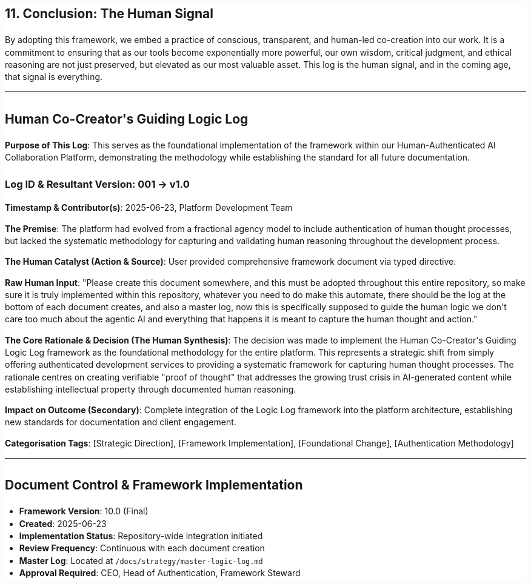 ## 11. Conclusion: The Human Signal

By adopting this framework, we embed a practice of conscious, transparent, and human-led co-creation into our work. It is a commitment to ensuring that as our tools become exponentially more powerful, our own wisdom, critical judgment, and ethical reasoning are not just preserved, but elevated as our most valuable asset. This log is the human signal, and in the coming age, that signal is everything.

---

## Human Co-Creator's Guiding Logic Log

**Purpose of This Log**: This serves as the foundational implementation of the framework within our Human-Authenticated AI Collaboration Platform, demonstrating the methodology while establishing the standard for all future documentation.

### Log ID & Resultant Version: 001 -> v1.0
**Timestamp & Contributor(s)**: 2025-06-23, Platform Development Team

**The Premise**: The platform had evolved from a fractional agency model to include authentication of human thought processes, but lacked the systematic methodology for capturing and validating human reasoning throughout the development process.

**The Human Catalyst (Action & Source)**: User provided comprehensive framework document via typed directive.

**Raw Human Input**: "Please create this document somewhere, and this must be adopted throughout this entire repository, so make sure it is truly implemented within this repository, whatever you need to do make this automate, there should be the log at the bottom of each document creates, and also a master log, now this is specifically supposed to guide the human logic we don't care too much about the agentic AI and everything that happens it is meant to capture the human thought and action."

**The Core Rationale & Decision (The Human Synthesis)**: The decision was made to implement the Human Co-Creator's Guiding Logic Log framework as the foundational methodology for the entire platform. This represents a strategic shift from simply offering authenticated development services to providing a systematic framework for capturing human thought processes. The rationale centres on creating verifiable "proof of thought" that addresses the growing trust crisis in AI-generated content while establishing intellectual property through documented human reasoning.

**Impact on Outcome (Secondary)**: Complete integration of the Logic Log framework into the platform architecture, establishing new standards for documentation and client engagement.

**Categorisation Tags**: [Strategic Direction], [Framework Implementation], [Foundational Change], [Authentication Methodology]

---

## Document Control & Framework Implementation
- **Framework Version**: 10.0 (Final)
- **Created**: 2025-06-23
- **Implementation Status**: Repository-wide integration initiated
- **Review Frequency**: Continuous with each document creation
- **Master Log**: Located at `/docs/strategy/master-logic-log.md`
- **Approval Required**: CEO, Head of Authentication, Framework Steward
